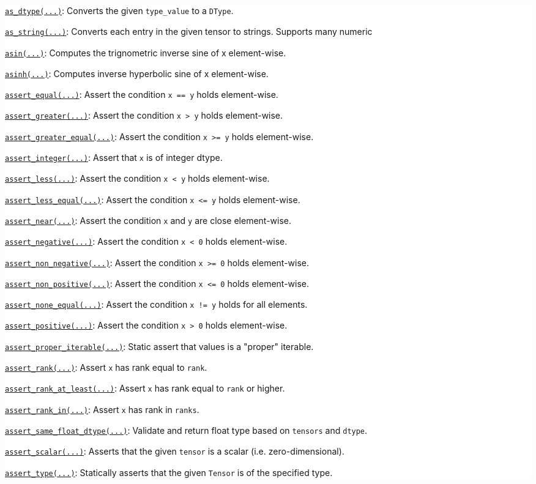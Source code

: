 [`as_dtype(...)`](../../tf/dtypes/as_dtype.md): Converts the given `type_value` to a `DType`.

[`as_string(...)`](../../tf/strings/as_string.md): Converts each entry in the given tensor to strings.  Supports many numeric

[`asin(...)`](../../tf/math/asin.md): Computes the trignometric inverse sine of x element-wise.

[`asinh(...)`](../../tf/math/asinh.md): Computes inverse hyperbolic sine of x element-wise.

[`assert_equal(...)`](../../tf/compat/v1/assert_equal.md): Assert the condition `x == y` holds element-wise.

[`assert_greater(...)`](../../tf/compat/v1/assert_greater.md): Assert the condition `x > y` holds element-wise.

[`assert_greater_equal(...)`](../../tf/compat/v1/assert_greater_equal.md): Assert the condition `x >= y` holds element-wise.

[`assert_integer(...)`](../../tf/compat/v1/assert_integer.md): Assert that `x` is of integer dtype.

[`assert_less(...)`](../../tf/compat/v1/assert_less.md): Assert the condition `x < y` holds element-wise.

[`assert_less_equal(...)`](../../tf/compat/v1/assert_less_equal.md): Assert the condition `x <= y` holds element-wise.

[`assert_near(...)`](../../tf/compat/v1/assert_near.md): Assert the condition `x` and `y` are close element-wise.

[`assert_negative(...)`](../../tf/compat/v1/assert_negative.md): Assert the condition `x < 0` holds element-wise.

[`assert_non_negative(...)`](../../tf/compat/v1/assert_non_negative.md): Assert the condition `x >= 0` holds element-wise.

[`assert_non_positive(...)`](../../tf/compat/v1/assert_non_positive.md): Assert the condition `x <= 0` holds element-wise.

[`assert_none_equal(...)`](../../tf/compat/v1/assert_none_equal.md): Assert the condition `x != y` holds for all elements.

[`assert_positive(...)`](../../tf/compat/v1/assert_positive.md): Assert the condition `x > 0` holds element-wise.

[`assert_proper_iterable(...)`](../../tf/debugging/assert_proper_iterable.md): Static assert that values is a "proper" iterable.

[`assert_rank(...)`](../../tf/compat/v1/assert_rank.md): Assert `x` has rank equal to `rank`.

[`assert_rank_at_least(...)`](../../tf/compat/v1/assert_rank_at_least.md): Assert `x` has rank equal to `rank` or higher.

[`assert_rank_in(...)`](../../tf/compat/v1/assert_rank_in.md): Assert `x` has rank in `ranks`.

[`assert_same_float_dtype(...)`](../../tf/debugging/assert_same_float_dtype.md): Validate and return float type based on `tensors` and `dtype`.

[`assert_scalar(...)`](../../tf/compat/v1/assert_scalar.md): Asserts that the given `tensor` is a scalar (i.e. zero-dimensional).

[`assert_type(...)`](../../tf/compat/v1/assert_type.md): Statically asserts that the given `Tensor` is of the specified type.
